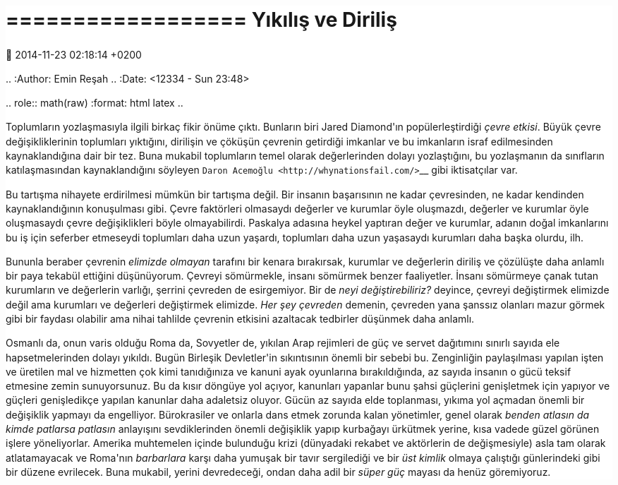 ==================
Yıkılış ve Diriliş
==================

:date: 2014-11-23 02:18:14 +0200

.. :Author: Emin Reşah
.. :Date:   <12334 - Sun 23:48>

.. role:: math(raw)
   :format: html latex
..

Toplumların yozlaşmasıyla ilgili birkaç fikir önüme çıktı. Bunların biri
Jared Diamond'ın popülerleştirdiği *çevre etkisi*. Büyük çevre
değişikliklerinin toplumları yıktığını, dirilişin ve çöküşün çevrenin
getirdiği imkanlar ve bu imkanların israf edilmesinden kaynaklandığına
dair bir tez. Buna mukabil toplumların temel olarak değerlerinden dolayı
yozlaştığını, bu yozlaşmanın da sınıfların katılaşmasından
kaynaklandığını söyleyen `Daron Acemoğlu <http://whynationsfail.com/>`__
gibi iktisatçılar var.

Bu tartışma nihayete erdirilmesi mümkün bir tartışma değil. Bir insanın
başarısının ne kadar çevresinden, ne kadar kendinden kaynaklandığının
konuşulması gibi. Çevre faktörleri olmasaydı değerler ve kurumlar öyle
oluşmazdı, değerler ve kurumlar öyle oluşmasaydı çevre değişiklikleri
böyle olmayabilirdi. Paskalya adasına heykel yaptıran değer ve kurumlar,
adanın doğal imkanlarını bu iş için seferber etmeseydi toplumları daha
uzun yaşardı, toplumları daha uzun yaşasaydı kurumları daha başka
olurdu, ilh.

Bununla beraber çevrenin *elimizde olmayan* tarafını bir kenara
bırakırsak, kurumlar ve değerlerin diriliş ve çözülüşte daha anlamlı bir
paya tekabül ettiğini düşünüyorum. Çevreyi sömürmekle, insanı sömürmek
benzer faaliyetler. İnsanı sömürmeye çanak tutan kurumların ve
değerlerin varlığı, şerrini çevreden de esirgemiyor. Bir de *neyi
değiştirebiliriz?* deyince, çevreyi değiştirmek elimizde değil ama
kurumları ve değerleri değiştirmek elimizde. *Her şey çevreden* demenin,
çevreden yana şanssız olanları mazur görmek gibi bir faydası olabilir
ama nihai tahlilde çevrenin etkisini azaltacak tedbirler düşünmek daha
anlamlı.

Osmanlı da, onun varis olduğu Roma da, Sovyetler de, yıkılan Arap
rejimleri de güç ve servet dağıtımını sınırlı sayıda ele
hapsetmelerinden dolayı yıkıldı. Bugün Birleşik Devletler'in
sıkıntısının önemli bir sebebi bu. Zenginliğin paylaşılması yapılan
işten ve üretilen mal ve hizmetten çok kimi tanıdığınıza ve kanuni ayak
oyunlarına bırakıldığında, az sayıda insanın o gücü teksif etmesine
zemin sunuyorsunuz. Bu da kısır döngüye yol açıyor, kanunları yapanlar
bunu şahsi güçlerini genişletmek için yapıyor ve güçleri genişledikçe
yapılan kanunlar daha adaletsiz oluyor. Gücün az sayıda elde toplanması,
yıkıma yol açmadan önemli bir değişiklik yapmayı da engelliyor.
Bürokrasiler ve onlarla dans etmek zorunda kalan yönetimler, genel
olarak *benden atlasın da kimde patlarsa patlasın* anlayışını
sevdiklerinden önemli değişiklik yapıp kurbağayı ürkütmek yerine, kısa
vadede güzel görünen işlere yöneliyorlar. Amerika muhtemelen içinde
bulunduğu krizi (dünyadaki rekabet ve aktörlerin de değişmesiyle) asla
tam olarak atlatamayacak ve Roma'nın *barbarlara* karşı daha yumuşak bir
tavır sergilediği ve bir *üst kimlik* olmaya çalıştığı günlerindeki gibi
bir düzene evrilecek. Buna mukabil, yerini devredeceği, ondan daha adil
bir *süper güç* mayası da henüz göremiyoruz.
